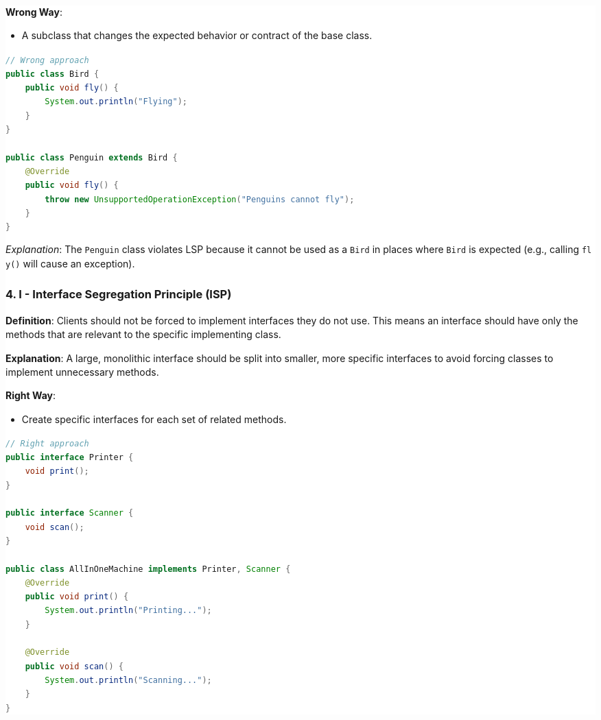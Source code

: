 **Wrong Way**:

- A subclass that changes the expected behavior or contract of the base class.

```java
// Wrong approach
public class Bird {
    public void fly() {
        System.out.println("Flying");
    }
}

public class Penguin extends Bird {
    @Override
    public void fly() {
        throw new UnsupportedOperationException("Penguins cannot fly");
    }
}
```

_Explanation_: The `Penguin` class violates LSP because it cannot be used as a `Bird` in places where `Bird` is expected (e.g., calling `fly()` will cause an exception).

### 4. **I - Interface Segregation Principle (ISP)**

**Definition**: Clients should not be forced to implement interfaces they do not use. This means an interface should have only the methods that are relevant to the specific implementing class.

**Explanation**: A large, monolithic interface should be split into smaller, more specific interfaces to avoid forcing classes to implement unnecessary methods.

**Right Way**:

- Create specific interfaces for each set of related methods.

```java
// Right approach
public interface Printer {
    void print();
}

public interface Scanner {
    void scan();
}

public class AllInOneMachine implements Printer, Scanner {
    @Override
    public void print() {
        System.out.println("Printing...");
    }

    @Override
    public void scan() {
        System.out.println("Scanning...");
    }
}
```
